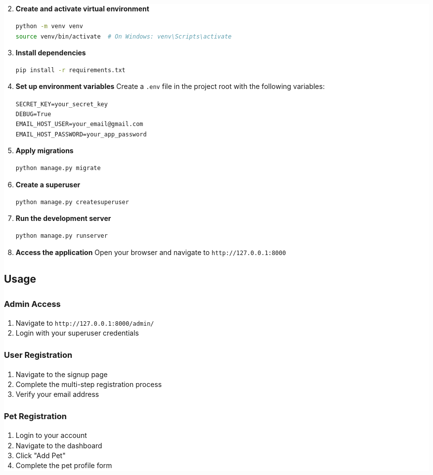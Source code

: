 2. **Create and activate virtual environment**
   ```bash
   python -m venv venv
   source venv/bin/activate  # On Windows: venv\Scripts\activate
   ```

3. **Install dependencies**
   ```bash
   pip install -r requirements.txt
   ```

4. **Set up environment variables**
   Create a `.env` file in the project root with the following variables:
   ```
   SECRET_KEY=your_secret_key
   DEBUG=True
   EMAIL_HOST_USER=your_email@gmail.com
   EMAIL_HOST_PASSWORD=your_app_password
   ```

5. **Apply migrations**
   ```bash
   python manage.py migrate
   ```

6. **Create a superuser**
   ```bash
   python manage.py createsuperuser
   ```

7. **Run the development server**
   ```bash
   python manage.py runserver
   ```

8. **Access the application**
   Open your browser and navigate to `http://127.0.0.1:8000`

## Usage

### Admin Access
1. Navigate to `http://127.0.0.1:8000/admin/`
2. Login with your superuser credentials

### User Registration
1. Navigate to the signup page
2. Complete the multi-step registration process
3. Verify your email address

### Pet Registration
1. Login to your account
2. Navigate to the dashboard
3. Click "Add Pet"
4. Complete the pet profile form
